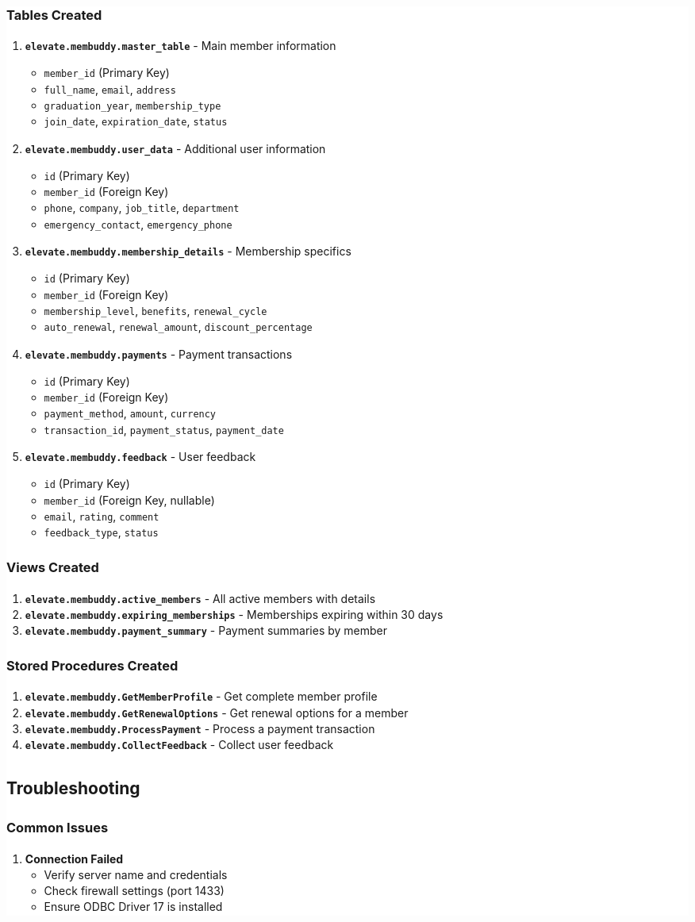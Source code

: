 ### Tables Created

1. **`elevate.membuddy.master_table`** - Main member information
   - `member_id` (Primary Key)
   - `full_name`, `email`, `address`
   - `graduation_year`, `membership_type`
   - `join_date`, `expiration_date`, `status`

2. **`elevate.membuddy.user_data`** - Additional user information
   - `id` (Primary Key)
   - `member_id` (Foreign Key)
   - `phone`, `company`, `job_title`, `department`
   - `emergency_contact`, `emergency_phone`

3. **`elevate.membuddy.membership_details`** - Membership specifics
   - `id` (Primary Key)
   - `member_id` (Foreign Key)
   - `membership_level`, `benefits`, `renewal_cycle`
   - `auto_renewal`, `renewal_amount`, `discount_percentage`

4. **`elevate.membuddy.payments`** - Payment transactions
   - `id` (Primary Key)
   - `member_id` (Foreign Key)
   - `payment_method`, `amount`, `currency`
   - `transaction_id`, `payment_status`, `payment_date`

5. **`elevate.membuddy.feedback`** - User feedback
   - `id` (Primary Key)
   - `member_id` (Foreign Key, nullable)
   - `email`, `rating`, `comment`
   - `feedback_type`, `status`

### Views Created

1. **`elevate.membuddy.active_members`** - All active members with details
2. **`elevate.membuddy.expiring_memberships`** - Memberships expiring within 30 days
3. **`elevate.membuddy.payment_summary`** - Payment summaries by member

### Stored Procedures Created

1. **`elevate.membuddy.GetMemberProfile`** - Get complete member profile
2. **`elevate.membuddy.GetRenewalOptions`** - Get renewal options for a member
3. **`elevate.membuddy.ProcessPayment`** - Process a payment transaction
4. **`elevate.membuddy.CollectFeedback`** - Collect user feedback

## Troubleshooting

### Common Issues

1. **Connection Failed**
   - Verify server name and credentials
   - Check firewall settings (port 1433)
   - Ensure ODBC Driver 17 is installed
